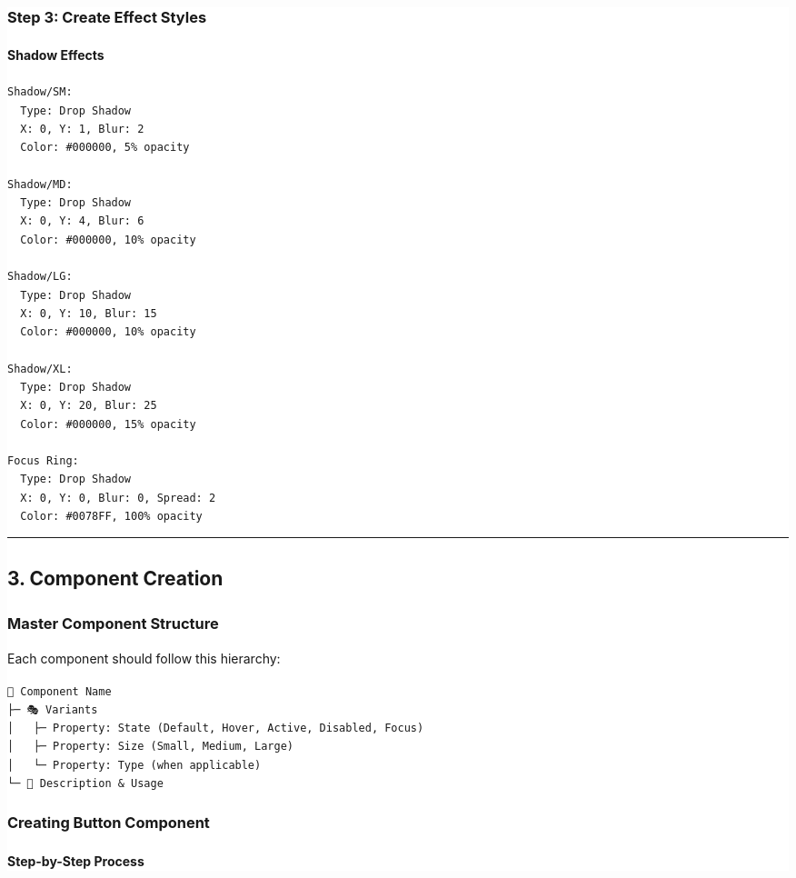 ### Step 3: Create Effect Styles

#### Shadow Effects

```figma-effects
Shadow/SM:
  Type: Drop Shadow
  X: 0, Y: 1, Blur: 2
  Color: #000000, 5% opacity

Shadow/MD:
  Type: Drop Shadow
  X: 0, Y: 4, Blur: 6
  Color: #000000, 10% opacity

Shadow/LG:
  Type: Drop Shadow
  X: 0, Y: 10, Blur: 15
  Color: #000000, 10% opacity

Shadow/XL:
  Type: Drop Shadow
  X: 0, Y: 20, Blur: 25
  Color: #000000, 15% opacity

Focus Ring:
  Type: Drop Shadow
  X: 0, Y: 0, Blur: 0, Spread: 2
  Color: #0078FF, 100% opacity
```

---

## 3. Component Creation

### Master Component Structure

Each component should follow this hierarchy:

```
🧩 Component Name
├─ 🎭 Variants
│   ├─ Property: State (Default, Hover, Active, Disabled, Focus)
│   ├─ Property: Size (Small, Medium, Large)
│   └─ Property: Type (when applicable)
└─ 📝 Description & Usage
```

### Creating Button Component

#### Step-by-Step Process
